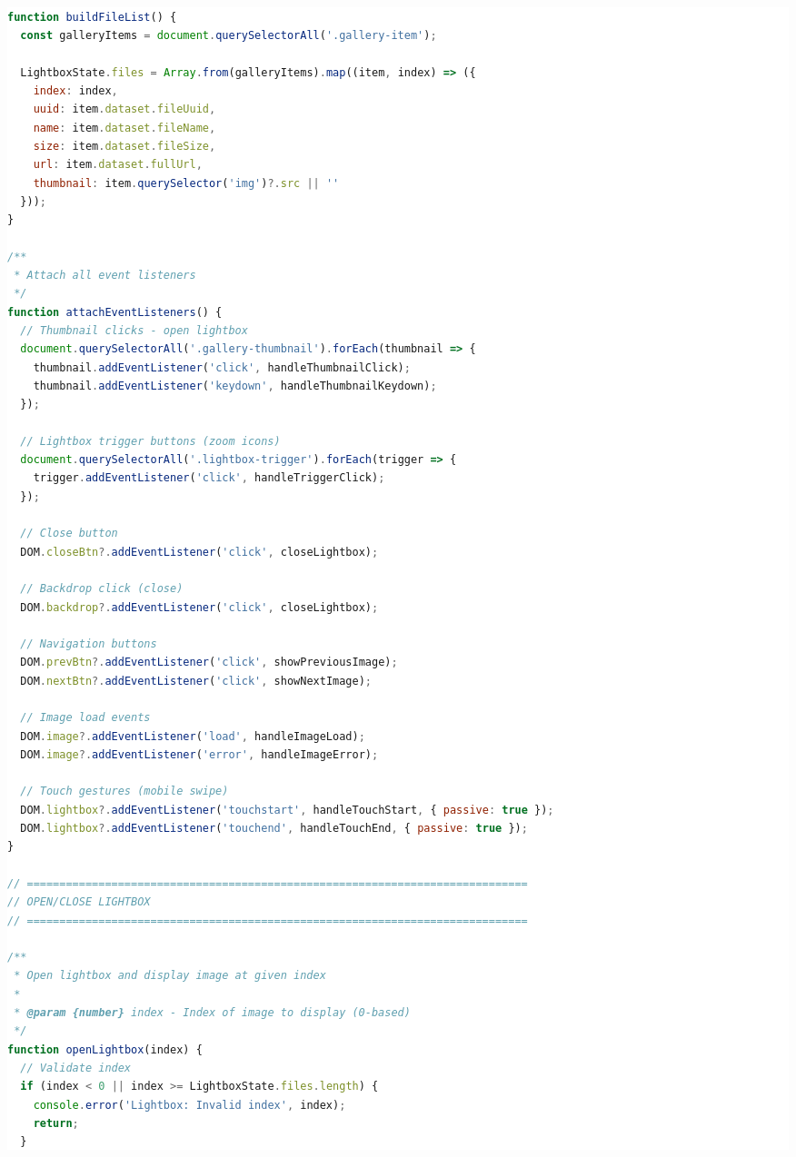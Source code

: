 ```javascript
function buildFileList() {
  const galleryItems = document.querySelectorAll('.gallery-item');

  LightboxState.files = Array.from(galleryItems).map((item, index) => ({
    index: index,
    uuid: item.dataset.fileUuid,
    name: item.dataset.fileName,
    size: item.dataset.fileSize,
    url: item.dataset.fullUrl,
    thumbnail: item.querySelector('img')?.src || ''
  }));
}

/**
 * Attach all event listeners
 */
function attachEventListeners() {
  // Thumbnail clicks - open lightbox
  document.querySelectorAll('.gallery-thumbnail').forEach(thumbnail => {
    thumbnail.addEventListener('click', handleThumbnailClick);
    thumbnail.addEventListener('keydown', handleThumbnailKeydown);
  });

  // Lightbox trigger buttons (zoom icons)
  document.querySelectorAll('.lightbox-trigger').forEach(trigger => {
    trigger.addEventListener('click', handleTriggerClick);
  });

  // Close button
  DOM.closeBtn?.addEventListener('click', closeLightbox);

  // Backdrop click (close)
  DOM.backdrop?.addEventListener('click', closeLightbox);

  // Navigation buttons
  DOM.prevBtn?.addEventListener('click', showPreviousImage);
  DOM.nextBtn?.addEventListener('click', showNextImage);

  // Image load events
  DOM.image?.addEventListener('load', handleImageLoad);
  DOM.image?.addEventListener('error', handleImageError);

  // Touch gestures (mobile swipe)
  DOM.lightbox?.addEventListener('touchstart', handleTouchStart, { passive: true });
  DOM.lightbox?.addEventListener('touchend', handleTouchEnd, { passive: true });
}

// =============================================================================
// OPEN/CLOSE LIGHTBOX
// =============================================================================

/**
 * Open lightbox and display image at given index
 *
 * @param {number} index - Index of image to display (0-based)
 */
function openLightbox(index) {
  // Validate index
  if (index < 0 || index >= LightboxState.files.length) {
    console.error('Lightbox: Invalid index', index);
    return;
  }

```